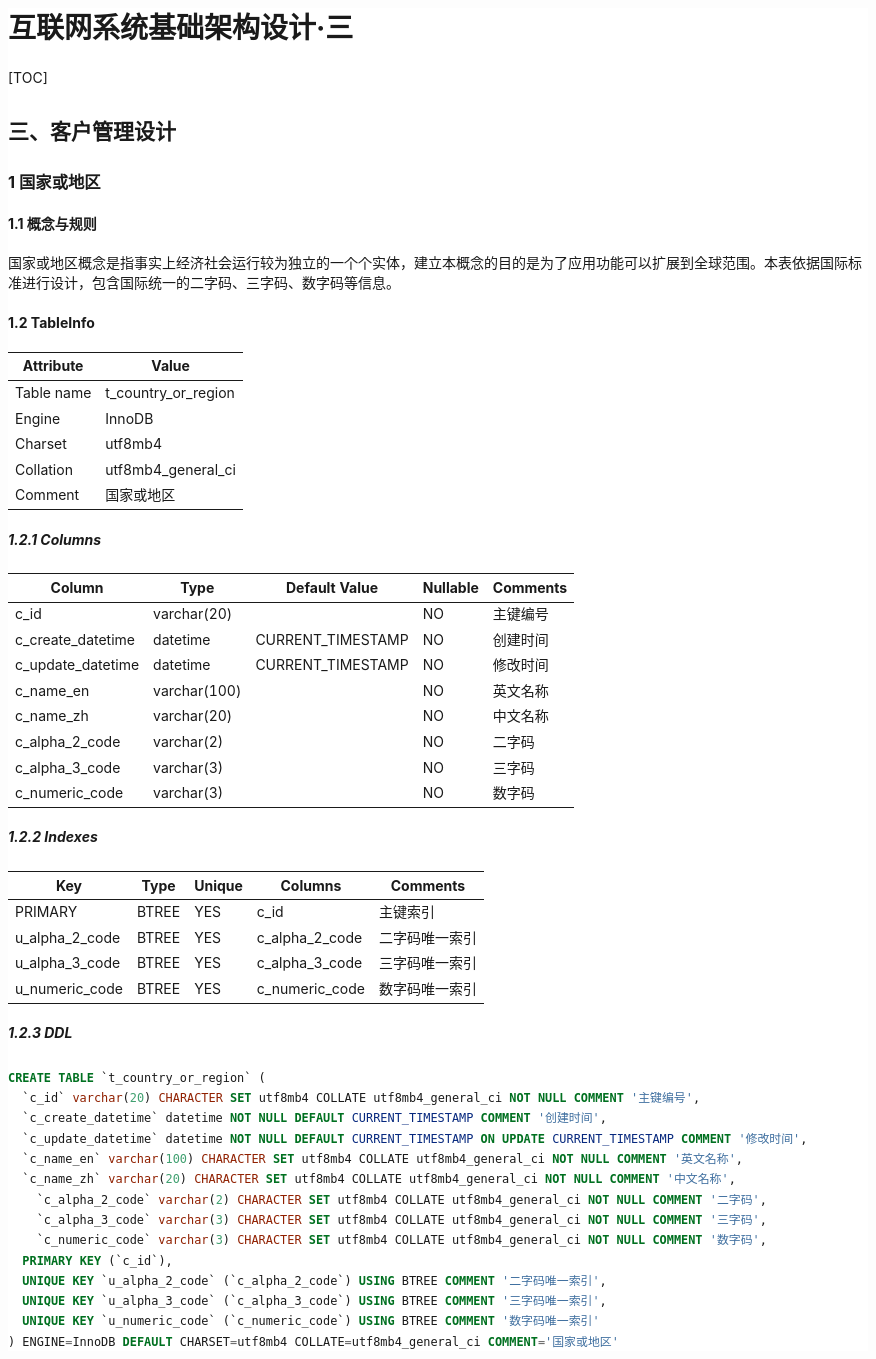# 互联网系统基础架构设计·三
[TOC]

## 三、客户管理设计
### 1 国家或地区
#### 1.1 概念与规则
国家或地区概念是指事实上经济社会运行较为独立的一个个实体，建立本概念的目的是为了应用功能可以扩展到全球范围。本表依据国际标准进行设计，包含国际统一的二字码、三字码、数字码等信息。

#### 1.2 TableInfo
Attribute          |Value   
-------------------|-----------
Table name         |t_country_or_region
Engine             |InnoDB
Charset            |utf8mb4
Collation          |utf8mb4_general_ci   
Comment            |国家或地区    

##### 1.2.1 Columns
Column            |Type        |Default Value    |Nullable|Comments
------------------|------------|-----------------|--------|--------
c_id              |varchar(20) |                 |NO      |主键编号
c_create_datetime |datetime    |CURRENT_TIMESTAMP|NO      |创建时间
c_update_datetime |datetime    |CURRENT_TIMESTAMP|NO      |修改时间
c_name_en         |varchar(100)|                 |NO      |英文名称
c_name_zh         |varchar(20) |                 |NO      |中文名称
c_alpha_2_code    |varchar(2)  |                 |NO      |二字码
c_alpha_3_code    |varchar(3)  |                 |NO      |三字码
c_numeric_code    |varchar(3)  |                 |NO      |数字码

##### 1.2.2 Indexes
Key            |Type    |Unique |Columns        |Comments
---------------|--------|-------|---------------|--------
PRIMARY        |BTREE   |YES    |c_id           |主键索引
u_alpha_2_code |BTREE   |YES    |c_alpha_2_code |二字码唯一索引
u_alpha_3_code |BTREE   |YES    |c_alpha_3_code |三字码唯一索引
u_numeric_code |BTREE   |YES    |c_numeric_code |数字码唯一索引

##### 1.2.3 DDL
```sql
CREATE TABLE `t_country_or_region` (
  `c_id` varchar(20) CHARACTER SET utf8mb4 COLLATE utf8mb4_general_ci NOT NULL COMMENT '主键编号',
  `c_create_datetime` datetime NOT NULL DEFAULT CURRENT_TIMESTAMP COMMENT '创建时间',
  `c_update_datetime` datetime NOT NULL DEFAULT CURRENT_TIMESTAMP ON UPDATE CURRENT_TIMESTAMP COMMENT '修改时间',
  `c_name_en` varchar(100) CHARACTER SET utf8mb4 COLLATE utf8mb4_general_ci NOT NULL COMMENT '英文名称',
  `c_name_zh` varchar(20) CHARACTER SET utf8mb4 COLLATE utf8mb4_general_ci NOT NULL COMMENT '中文名称',
    `c_alpha_2_code` varchar(2) CHARACTER SET utf8mb4 COLLATE utf8mb4_general_ci NOT NULL COMMENT '二字码',
    `c_alpha_3_code` varchar(3) CHARACTER SET utf8mb4 COLLATE utf8mb4_general_ci NOT NULL COMMENT '三字码',
    `c_numeric_code` varchar(3) CHARACTER SET utf8mb4 COLLATE utf8mb4_general_ci NOT NULL COMMENT '数字码',
  PRIMARY KEY (`c_id`),
  UNIQUE KEY `u_alpha_2_code` (`c_alpha_2_code`) USING BTREE COMMENT '二字码唯一索引',
  UNIQUE KEY `u_alpha_3_code` (`c_alpha_3_code`) USING BTREE COMMENT '三字码唯一索引',
  UNIQUE KEY `u_numeric_code` (`c_numeric_code`) USING BTREE COMMENT '数字码唯一索引'
) ENGINE=InnoDB DEFAULT CHARSET=utf8mb4 COLLATE=utf8mb4_general_ci COMMENT='国家或地区'
```
